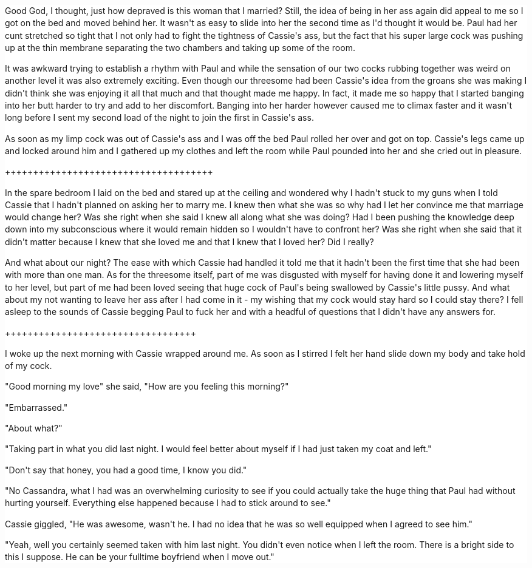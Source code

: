 Good God, I thought, just how depraved is this woman that I married? Still, the idea of being in her ass again did appeal to me so I got on the bed and moved behind her. It wasn't as easy to slide into her the second time as I'd thought it would be. Paul had her cunt stretched so tight that I not only had to fight the tightness of Cassie's ass, but the fact that his super large cock was pushing up at the thin membrane separating the two chambers and taking up some of the room. 

 It was awkward trying to establish a rhythm with Paul and while the sensation of our two cocks rubbing together was weird on another level it was also extremely exciting. Even though our threesome had been Cassie's idea from the groans she was making I didn't think she was enjoying it all that much and that thought made me happy. In fact, it made me so happy that I started banging into her butt harder to try and add to her discomfort. Banging into her harder however caused me to climax faster and it wasn't long before I sent my second load of the night to join the first in Cassie's ass. 

 As soon as my limp cock was out of Cassie's ass and I was off the bed Paul rolled her over and got on top. Cassie's legs came up and locked around him and I gathered up my clothes and left the room while Paul pounded into her and she cried out in pleasure. 

 +++++++++++++++++++++++++++++++++++++ 

 In the spare bedroom I laid on the bed and stared up at the ceiling and wondered why I hadn't stuck to my guns when I told Cassie that I hadn't planned on asking her to marry me. I knew then what she was so why had I let her convince me that marriage would change her? Was she right when she said I knew all along what she was doing? Had I been pushing the knowledge deep down into my subconscious where it would remain hidden so I wouldn't have to confront her? Was she right when she said that it didn't matter because I knew that she loved me and that I knew that I loved her? Did I really? 

 And what about our night? The ease with which Cassie had handled it told me that it hadn't been the first time that she had been with more than one man. As for the threesome itself, part of me was disgusted with myself for having done it and lowering myself to her level, but part of me had been loved seeing that huge cock of Paul's being swallowed by Cassie's little pussy. And what about my not wanting to leave her ass after I had come in it - my wishing that my cock would stay hard so I could stay there? I fell asleep to the sounds of Cassie begging Paul to fuck her and with a headful of questions that I didn't have any answers for. 

 ++++++++++++++++++++++++++++++++++ 

 I woke up the next morning with Cassie wrapped around me. As soon as I stirred I felt her hand slide down my body and take hold of my cock. 

 "Good morning my love" she said, "How are you feeling this morning?" 

 "Embarrassed." 

 "About what?" 

 "Taking part in what you did last night. I would feel better about myself if I had just taken my coat and left." 

 "Don't say that honey, you had a good time, I know you did." 

 "No Cassandra, what I had was an overwhelming curiosity to see if you could actually take the huge thing that Paul had without hurting yourself. Everything else happened because I had to stick around to see." 

 Cassie giggled, "He was awesome, wasn't he. I had no idea that he was so well equipped when I agreed to see him." 

 "Yeah, well you certainly seemed taken with him last night. You didn't even notice when I left the room. There is a bright side to this I suppose. He can be your fulltime boyfriend when I move out." 
